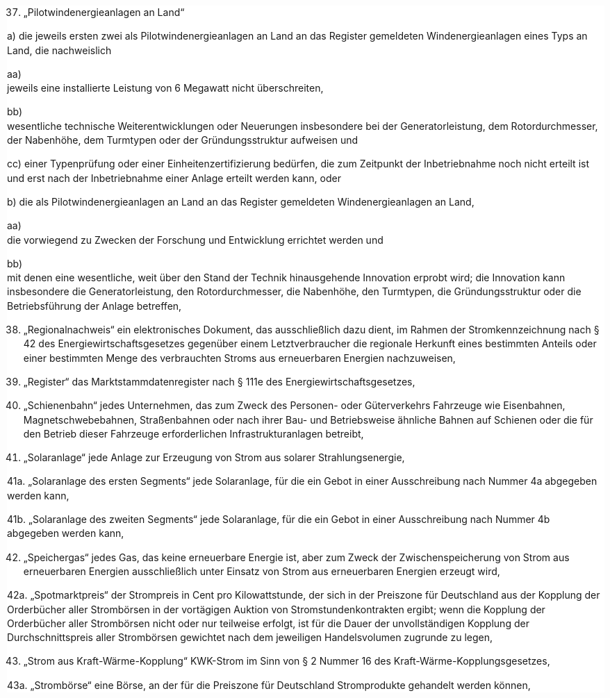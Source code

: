 37. „Pilotwindenergieanlagen an Land“

a) die jeweils ersten zwei als Pilotwindenergieanlagen an Land an das Register gemeldeten Windenergieanlagen eines Typs an Land, die nachweislich

aa)  
jeweils eine installierte Leistung von 6 Megawatt nicht überschreiten,

bb)  
wesentliche technische Weiterentwicklungen oder Neuerungen insbesondere bei der Generatorleistung, dem Rotordurchmesser, der Nabenhöhe, dem Turmtypen oder der Gründungsstruktur aufweisen und

cc) einer Typenprüfung oder einer Einheitenzertifizierung bedürfen, die zum Zeitpunkt der Inbetriebnahme noch nicht erteilt ist und erst nach der Inbetriebnahme einer Anlage erteilt werden kann, oder

b) die als Pilotwindenergieanlagen an Land an das Register gemeldeten Windenergieanlagen an Land,

aa)  
die vorwiegend zu Zwecken der Forschung und Entwicklung errichtet werden und

bb)  
mit denen eine wesentliche, weit über den Stand der Technik hinausgehende Innovation erprobt wird; die Innovation kann insbesondere die Generatorleistung, den Rotordurchmesser, die Nabenhöhe, den Turmtypen, die Gründungsstruktur oder die Betriebsführung der Anlage betreffen,

38. „Regionalnachweis“ ein elektronisches Dokument, das ausschließlich dazu dient, im Rahmen der Stromkennzeichnung nach § 42 des Energiewirtschaftsgesetzes gegenüber einem Letztverbraucher die regionale Herkunft eines bestimmten Anteils oder einer bestimmten Menge des verbrauchten Stroms aus erneuerbaren Energien nachzuweisen,

39. „Register“ das Marktstammdatenregister nach § 111e des Energiewirtschaftsgesetzes,

40. „Schienenbahn“ jedes Unternehmen, das zum Zweck des Personen- oder Güterverkehrs Fahrzeuge wie Eisenbahnen, Magnetschwebebahnen, Straßenbahnen oder nach ihrer Bau- und Betriebsweise ähnliche Bahnen auf Schienen oder die für den Betrieb dieser Fahrzeuge erforderlichen Infrastrukturanlagen betreibt,

41. „Solaranlage“ jede Anlage zur Erzeugung von Strom aus solarer Strahlungsenergie,

41a. „Solaranlage des ersten Segments“ jede Solaranlage, für die ein Gebot in einer Ausschreibung nach Nummer 4a abgegeben werden kann,

41b. „Solaranlage des zweiten Segments“ jede Solaranlage, für die ein Gebot in einer Ausschreibung nach Nummer 4b abgegeben werden kann,

42. „Speichergas“ jedes Gas, das keine erneuerbare Energie ist, aber zum Zweck der Zwischenspeicherung von Strom aus erneuerbaren Energien ausschließlich unter Einsatz von Strom aus erneuerbaren Energien erzeugt wird,

42a. „Spotmarktpreis“ der Strompreis in Cent pro Kilowattstunde, der sich in der Preiszone für Deutschland aus der Kopplung der Orderbücher aller Strombörsen in der vortägigen Auktion von Stromstundenkontrakten ergibt; wenn die Kopplung der Orderbücher aller Strombörsen nicht oder nur teilweise erfolgt, ist für die Dauer der unvollständigen Kopplung der Durchschnittspreis aller Strombörsen gewichtet nach dem jeweiligen Handelsvolumen zugrunde zu legen,

43. „Strom aus Kraft-Wärme-Kopplung“ KWK-Strom im Sinn von § 2 Nummer 16 des Kraft-Wärme-Kopplungsgesetzes,

43a. „Strombörse“ eine Börse, an der für die Preiszone für Deutschland Stromprodukte gehandelt werden können,
